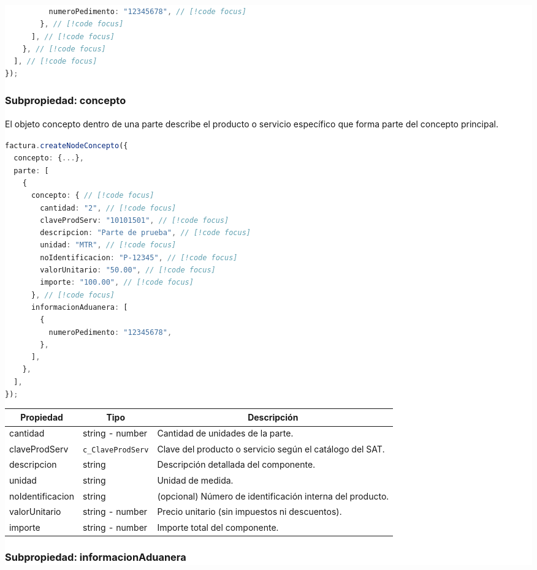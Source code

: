 ```ts
          numeroPedimento: "12345678", // [!code focus]
        }, // [!code focus]
      ], // [!code focus]
    }, // [!code focus]
  ], // [!code focus]
});
```

### Subpropiedad: concepto

El objeto concepto dentro de una parte describe el producto o servicio específico que forma parte del concepto principal.

```ts
factura.createNodeConcepto({
  concepto: {...},
  parte: [
    {
      concepto: { // [!code focus]
        cantidad: "2", // [!code focus]
        claveProdServ: "10101501", // [!code focus]
        descripcion: "Parte de prueba", // [!code focus]
        unidad: "MTR", // [!code focus]
        noIdentificacion: "P-12345", // [!code focus]
        valorUnitario: "50.00", // [!code focus]
        importe: "100.00", // [!code focus]
      }, // [!code focus]
      informacionAduanera: [
        {
          numeroPedimento: "12345678",
        },
      ],
    },
  ],
});
```

| Propiedad        | Tipo              | Descripción                                               |
| ---------------- | ----------------- | --------------------------------------------------------- |
| cantidad         | string - number   | Cantidad de unidades de la parte.                         |
| claveProdServ    | `c_ClaveProdServ` | Clave del producto o servicio según el catálogo del SAT.  |
| descripcion      | string            | Descripción detallada del componente.                     |
| unidad           | string            | Unidad de medida.                                         |
| noIdentificacion | string            | (opcional) Número de identificación interna del producto. |
| valorUnitario    | string - number   | Precio unitario (sin impuestos ni descuentos).            |
| importe          | string - number   | Importe total del componente.                             |

### Subpropiedad: informacionAduanera
